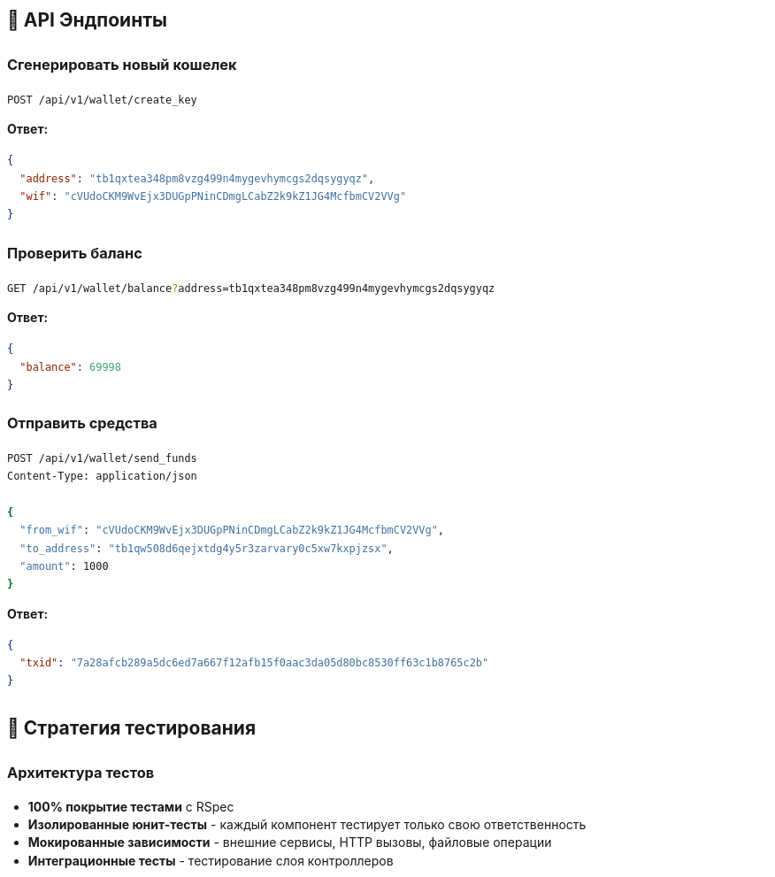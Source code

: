 ## 📡 API Эндпоинты

### Сгенерировать новый кошелек
```bash
POST /api/v1/wallet/create_key
```
**Ответ:**
```json
{
  "address": "tb1qxtea348pm8vzg499n4mygevhymcgs2dqsygyqz",
  "wif": "cVUdoCKM9WvEjx3DUGpPNinCDmgLCabZ2k9kZ1JG4McfbmCV2VVg"
}
```

### Проверить баланс
```bash
GET /api/v1/wallet/balance?address=tb1qxtea348pm8vzg499n4mygevhymcgs2dqsygyqz
```
**Ответ:**
```json
{
  "balance": 69998
}
```

### Отправить средства
```bash
POST /api/v1/wallet/send_funds
Content-Type: application/json

{
  "from_wif": "cVUdoCKM9WvEjx3DUGpPNinCDmgLCabZ2k9kZ1JG4McfbmCV2VVg",
  "to_address": "tb1qw508d6qejxtdg4y5r3zarvary0c5xw7kxpjzsx", 
  "amount": 1000
}
```
**Ответ:**
```json
{
  "txid": "7a28afcb289a5dc6ed7a667f12afb15f0aac3da05d80bc8530ff63c1b8765c2b"
}
```

## 🧪 Стратегия тестирования

### Архитектура тестов
- **100% покрытие тестами** с RSpec
- **Изолированные юнит-тесты** - каждый компонент тестирует только свою ответственность
- **Мокированные зависимости** - внешние сервисы, HTTP вызовы, файловые операции
- **Интеграционные тесты** - тестирование слоя контроллеров

